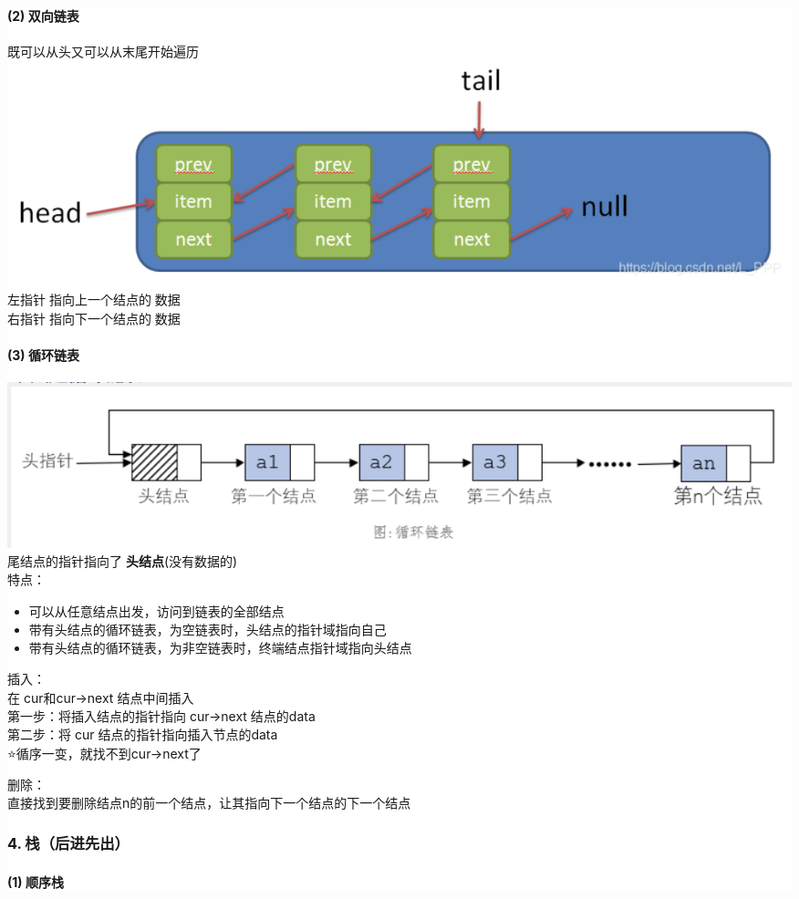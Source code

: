 #### (2) 双向链表

既可以从头又可以从末尾开始遍历  
![alt text](images/双向链表.png)  
左指针 指向上一个结点的 数据  
右指针 指向下一个结点的 数据

#### (3) 循环链表

![alt text](images/循环链表.png)  
尾结点的指针指向了 **头结点**(没有数据的)  
特点：  

- 可以从任意结点出发，访问到链表的全部结点
- 带有头结点的循环链表，为空链表时，头结点的指针域指向自己
- 带有头结点的循环链表，为非空链表时，终端结点指针域指向头结点

插入：  
在 cur和cur->next 结点中间插入  
第一步：将插入结点的指针指向 cur->next 结点的data  
第二步：将 cur 结点的指针指向插入节点的data  
⭐循序一变，就找不到cur->next了

删除：  
直接找到要删除结点n的前一个结点，让其指向下一个结点的下一个结点

### 4. 栈（后进先出）

#### (1) 顺序栈
